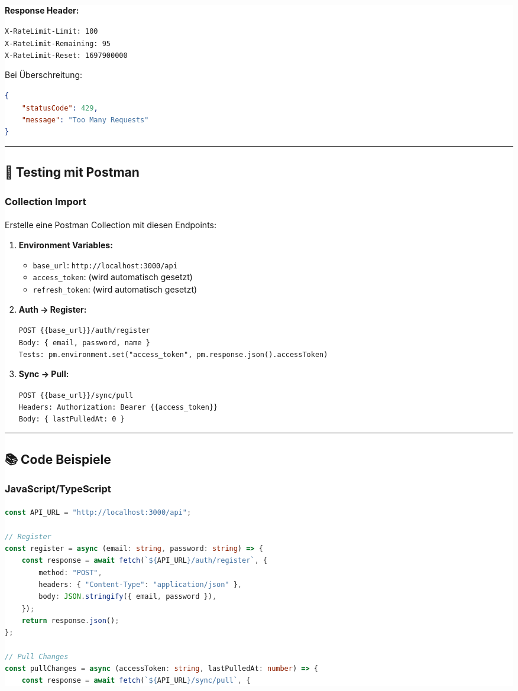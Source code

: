 **Response Header:**

```
X-RateLimit-Limit: 100
X-RateLimit-Remaining: 95
X-RateLimit-Reset: 1697900000
```

Bei Überschreitung:

```json
{
    "statusCode": 429,
    "message": "Too Many Requests"
}
```

---

## 🔧 Testing mit Postman

### Collection Import

Erstelle eine Postman Collection mit diesen Endpoints:

1. **Environment Variables:**

    - `base_url`: `http://localhost:3000/api`
    - `access_token`: (wird automatisch gesetzt)
    - `refresh_token`: (wird automatisch gesetzt)

2. **Auth → Register:**

    ```
    POST {{base_url}}/auth/register
    Body: { email, password, name }
    Tests: pm.environment.set("access_token", pm.response.json().accessToken)
    ```

3. **Sync → Pull:**
    ```
    POST {{base_url}}/sync/pull
    Headers: Authorization: Bearer {{access_token}}
    Body: { lastPulledAt: 0 }
    ```

---

## 📚 Code Beispiele

### JavaScript/TypeScript

```typescript
const API_URL = "http://localhost:3000/api";

// Register
const register = async (email: string, password: string) => {
    const response = await fetch(`${API_URL}/auth/register`, {
        method: "POST",
        headers: { "Content-Type": "application/json" },
        body: JSON.stringify({ email, password }),
    });
    return response.json();
};

// Pull Changes
const pullChanges = async (accessToken: string, lastPulledAt: number) => {
    const response = await fetch(`${API_URL}/sync/pull`, {
```